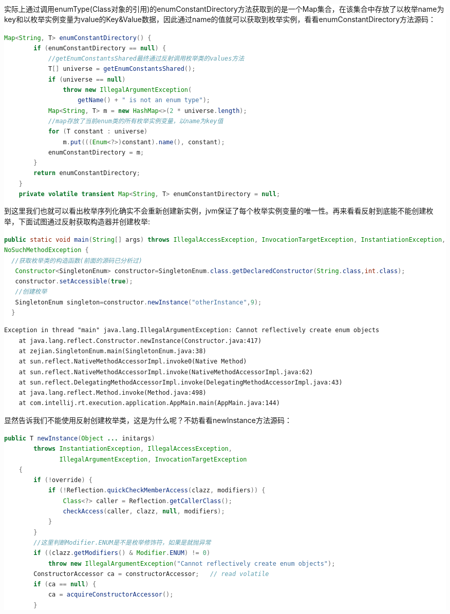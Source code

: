 实际上通过调用enumType(Class对象的引用)的enumConstantDirectory方法获取到的是一个Map集合，在该集合中存放了以枚举name为key和以枚举实例变量为value的Key&Value数据，因此通过name的值就可以获取到枚举实例，看看enumConstantDirectory方法源码：

```java
Map<String, T> enumConstantDirectory() {
        if (enumConstantDirectory == null) {
            //getEnumConstantsShared最终通过反射调用枚举类的values方法
            T[] universe = getEnumConstantsShared();
            if (universe == null)
                throw new IllegalArgumentException(
                    getName() + " is not an enum type");
            Map<String, T> m = new HashMap<>(2 * universe.length);
            //map存放了当前enum类的所有枚举实例变量，以name为key值
            for (T constant : universe)
                m.put(((Enum<?>)constant).name(), constant);
            enumConstantDirectory = m;
        }
        return enumConstantDirectory;
    }
    private volatile transient Map<String, T> enumConstantDirectory = null;
```
到这里我们也就可以看出枚举序列化确实不会重新创建新实例，jvm保证了每个枚举实例变量的唯一性。再来看看反射到底能不能创建枚举，下面试图通过反射获取构造器并创建枚举:
```java
public static void main(String[] args) throws IllegalAccessException, InvocationTargetException, InstantiationException, NoSuchMethodException {
  //获取枚举类的构造函数(前面的源码已分析过)
   Constructor<SingletonEnum> constructor=SingletonEnum.class.getDeclaredConstructor(String.class,int.class);
   constructor.setAccessible(true);
   //创建枚举
   SingletonEnum singleton=constructor.newInstance("otherInstance",9);
  }
```


```
Exception in thread "main" java.lang.IllegalArgumentException: Cannot reflectively create enum objects
    at java.lang.reflect.Constructor.newInstance(Constructor.java:417)
    at zejian.SingletonEnum.main(SingletonEnum.java:38)
    at sun.reflect.NativeMethodAccessorImpl.invoke0(Native Method)
    at sun.reflect.NativeMethodAccessorImpl.invoke(NativeMethodAccessorImpl.java:62)
    at sun.reflect.DelegatingMethodAccessorImpl.invoke(DelegatingMethodAccessorImpl.java:43)
    at java.lang.reflect.Method.invoke(Method.java:498)
    at com.intellij.rt.execution.application.AppMain.main(AppMain.java:144)
```

显然告诉我们不能使用反射创建枚举类，这是为什么呢？不妨看看newInstance方法源码：

```java
public T newInstance(Object ... initargs)
        throws InstantiationException, IllegalAccessException,
               IllegalArgumentException, InvocationTargetException
    {
        if (!override) {
            if (!Reflection.quickCheckMemberAccess(clazz, modifiers)) {
                Class<?> caller = Reflection.getCallerClass();
                checkAccess(caller, clazz, null, modifiers);
            }
        }
        //这里判断Modifier.ENUM是不是枚举修饰符，如果是就抛异常
        if ((clazz.getModifiers() & Modifier.ENUM) != 0)
            throw new IllegalArgumentException("Cannot reflectively create enum objects");
        ConstructorAccessor ca = constructorAccessor;   // read volatile
        if (ca == null) {
            ca = acquireConstructorAccessor();
        }
```